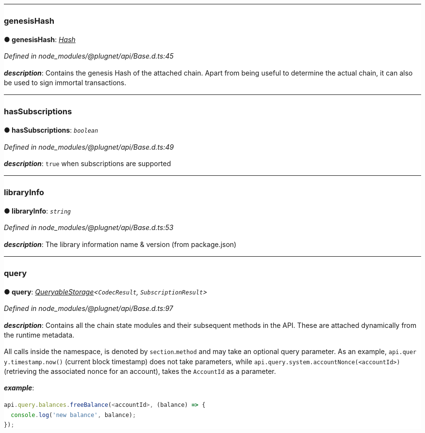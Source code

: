 ___
<a id="genesishash"></a>

###  genesisHash

**● genesisHash**: *[Hash](_plugnet.hash.md)*

*Defined in node_modules/@plugnet/api/Base.d.ts:45*

*__description__*: Contains the genesis Hash of the attached chain. Apart from being useful to determine the actual chain, it can also be used to sign immortal transactions.

___
<a id="hassubscriptions"></a>

###  hasSubscriptions

**● hasSubscriptions**: *`boolean`*

*Defined in node_modules/@plugnet/api/Base.d.ts:49*

*__description__*: `true` when subscriptions are supported

___
<a id="libraryinfo"></a>

###  libraryInfo

**● libraryInfo**: *`string`*

*Defined in node_modules/@plugnet/api/Base.d.ts:53*

*__description__*: The library information name & version (from package.json)

___
<a id="query"></a>

###  query

**● query**: *[QueryableStorage](../interfaces/_plugnet.queryablestorage.md)<`CodecResult`, `SubscriptionResult`>*

*Defined in node_modules/@plugnet/api/Base.d.ts:97*

*__description__*: Contains all the chain state modules and their subsequent methods in the API. These are attached dynamically from the runtime metadata.

All calls inside the namespace, is denoted by `section`.`method` and may take an optional query parameter. As an example, `api.query.timestamp.now()` (current block timestamp) does not take parameters, while `api.query.system.accountNonce(<accountId>)` (retrieving the associated nonce for an account), takes the `AccountId` as a parameter.

*__example__*:   

```javascript
api.query.balances.freeBalance(<accountId>, (balance) => {
  console.log('new balance', balance);
});
```
